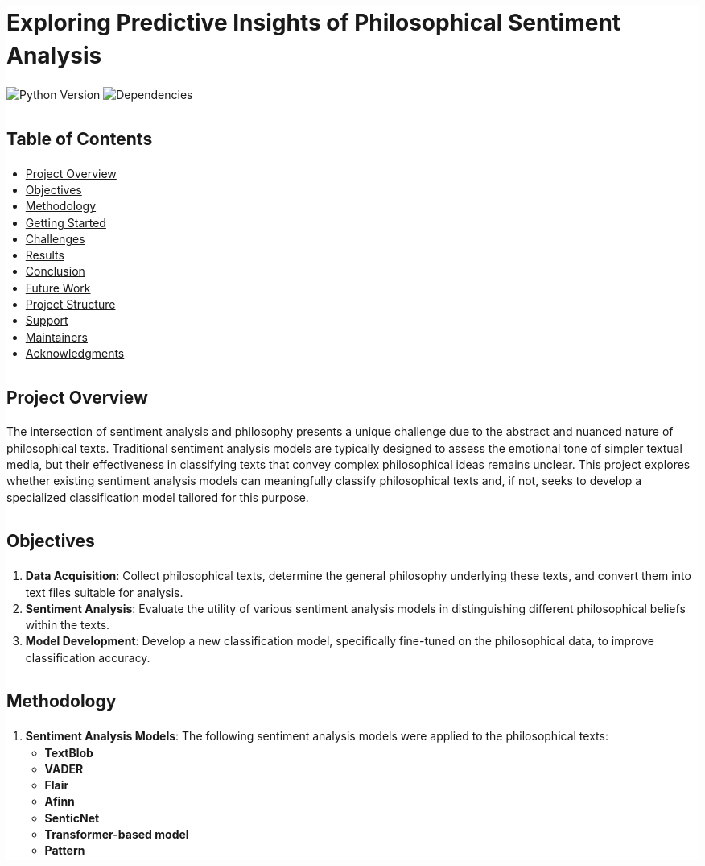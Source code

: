 # Exploring Predictive Insights of Philosophical Sentiment Analysis

![Python Version](https://img.shields.io/badge/python-3.8%2B-blue)
![Dependencies](https://img.shields.io/badge/dependencies-available-yellow)

## Table of Contents

- [Project Overview](#project-overview)
- [Objectives](#objectives)
- [Methodology](#methodology)
- [Getting Started](#getting-started)
- [Challenges](#challenges)
- [Results](#results)
- [Conclusion](#conclusion)
- [Future Work](#future-work)
- [Project Structure](#project-structure)
- [Support](#support)
- [Maintainers](#maintainers)
- [Acknowledgments](#acknowledgments)

## Project Overview

The intersection of sentiment analysis and philosophy presents a unique challenge due to the abstract and nuanced nature of philosophical texts. Traditional sentiment analysis models are typically designed to assess the emotional tone of simpler textual media, but their effectiveness in classifying texts that convey complex philosophical ideas remains unclear. This project explores whether existing sentiment analysis models can meaningfully classify philosophical texts and, if not, seeks to develop a specialized classification model tailored for this purpose.

## Objectives

1. **Data Acquisition**: Collect philosophical texts, determine the general philosophy underlying these texts, and convert them into text files suitable for analysis.
2. **Sentiment Analysis**: Evaluate the utility of various sentiment analysis models in distinguishing different philosophical beliefs within the texts.
3. **Model Development**: Develop a new classification model, specifically fine-tuned on the philosophical data, to improve classification accuracy.

## Methodology

1. **Sentiment Analysis Models**: The following sentiment analysis models were applied to the philosophical texts:
    - **TextBlob**
    - **VADER**
    - **Flair**
    - **Afinn**
    - **SenticNet**
    - **Transformer-based model**
    - **Pattern**
  
